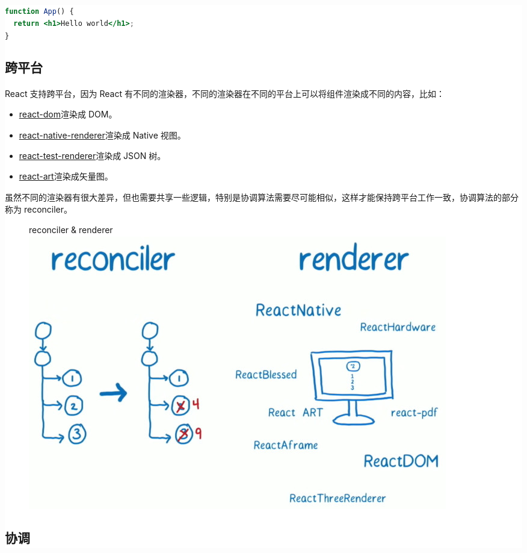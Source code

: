 ```jsx
function App() {
  return <h1>Hello world</h1>;
}
```

## 跨平台

React 支持跨平台，因为 React 有不同的渲染器，不同的渲染器在不同的平台上可以将组件渲染成不同的内容，比如：

- <a href="https://github.com/facebook/react/tree/855b77c9bbee347735efcd626dda362db2ffae1d/packages/react-dom" target="_blank">react-dom</a>渲染成 DOM。

- <a href="https://github.com/facebook/react/tree/855b77c9bbee347735efcd626dda362db2ffae1d/packages/react-native-renderer" target="_blank">react-native-renderer</a>渲染成 Native 视图。

- <a href="https://github.com/facebook/react/tree/855b77c9bbee347735efcd626dda362db2ffae1d/packages/react-test-renderer" target="_blank">react-test-renderer</a>渲染成 JSON 树。

- <a href="https://github.com/facebook/react/tree/855b77c9bbee347735efcd626dda362db2ffae1d/packages/react-art" target="_blank">react-art</a>渲染成矢量图。

虽然不同的渲染器有很大差异，但也需要共享一些逻辑，特别是协调算法需要尽可能相似，这样才能保持跨平台工作一致，协调算法的部分称为 reconciler。

<figure>
  <figcaption>reconciler & renderer</figcaption>
  <img src="/assets/images/react_reconciler_renderer.jpg">
</figure>

## 协调
